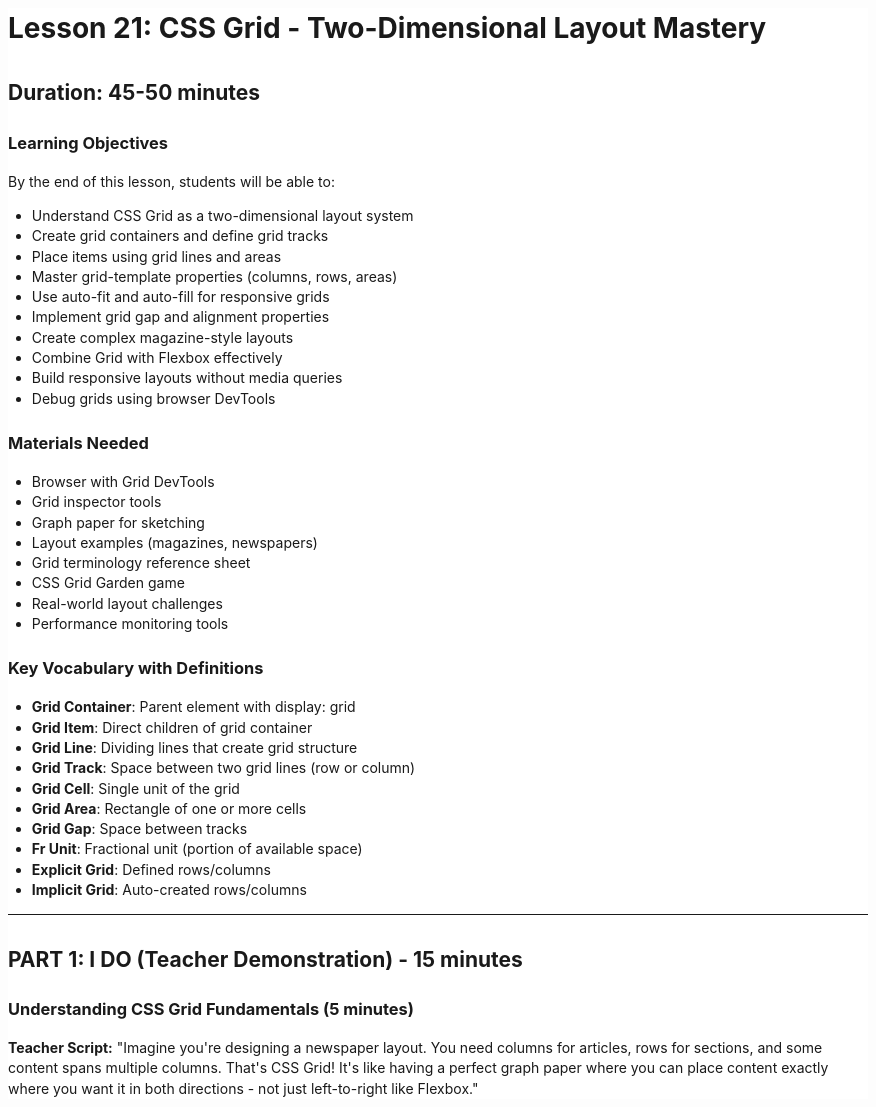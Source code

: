 # Lesson 21: CSS Grid - Two-Dimensional Layout Mastery
## Duration: 45-50 minutes

### Learning Objectives
By the end of this lesson, students will be able to:
- Understand CSS Grid as a two-dimensional layout system
- Create grid containers and define grid tracks
- Place items using grid lines and areas
- Master grid-template properties (columns, rows, areas)
- Use auto-fit and auto-fill for responsive grids
- Implement grid gap and alignment properties
- Create complex magazine-style layouts
- Combine Grid with Flexbox effectively
- Build responsive layouts without media queries
- Debug grids using browser DevTools

### Materials Needed
- Browser with Grid DevTools
- Grid inspector tools
- Graph paper for sketching
- Layout examples (magazines, newspapers)
- Grid terminology reference sheet
- CSS Grid Garden game
- Real-world layout challenges
- Performance monitoring tools

### Key Vocabulary with Definitions
- **Grid Container**: Parent element with display: grid
- **Grid Item**: Direct children of grid container
- **Grid Line**: Dividing lines that create grid structure
- **Grid Track**: Space between two grid lines (row or column)
- **Grid Cell**: Single unit of the grid
- **Grid Area**: Rectangle of one or more cells
- **Grid Gap**: Space between tracks
- **Fr Unit**: Fractional unit (portion of available space)
- **Explicit Grid**: Defined rows/columns
- **Implicit Grid**: Auto-created rows/columns

---

## PART 1: I DO (Teacher Demonstration) - 15 minutes

### Understanding CSS Grid Fundamentals (5 minutes)

**Teacher Script:**
"Imagine you're designing a newspaper layout. You need columns for articles, rows for sections, and some content spans multiple columns. That's CSS Grid! It's like having a perfect graph paper where you can place content exactly where you want it in both directions - not just left-to-right like Flexbox."
